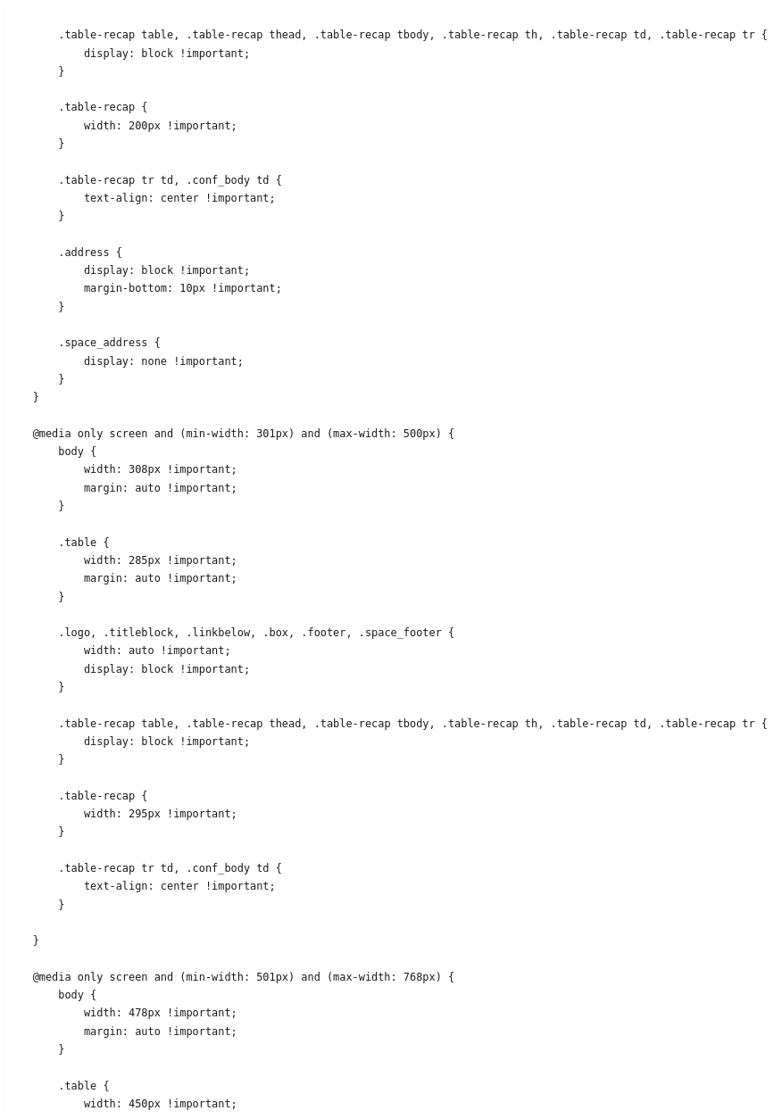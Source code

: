 ```html

        .table-recap table, .table-recap thead, .table-recap tbody, .table-recap th, .table-recap td, .table-recap tr {
            display: block !important;
        }

        .table-recap {
            width: 200px !important;
        }

        .table-recap tr td, .conf_body td {
            text-align: center !important;
        }

        .address {
            display: block !important;
            margin-bottom: 10px !important;
        }

        .space_address {
            display: none !important;
        }
    }

    @media only screen and (min-width: 301px) and (max-width: 500px) {
        body {
            width: 308px !important;
            margin: auto !important;
        }

        .table {
            width: 285px !important;
            margin: auto !important;
        }

        .logo, .titleblock, .linkbelow, .box, .footer, .space_footer {
            width: auto !important;
            display: block !important;
        }

        .table-recap table, .table-recap thead, .table-recap tbody, .table-recap th, .table-recap td, .table-recap tr {
            display: block !important;
        }

        .table-recap {
            width: 295px !important;
        }

        .table-recap tr td, .conf_body td {
            text-align: center !important;
        }

    }

    @media only screen and (min-width: 501px) and (max-width: 768px) {
        body {
            width: 478px !important;
            margin: auto !important;
        }

        .table {
            width: 450px !important;
```